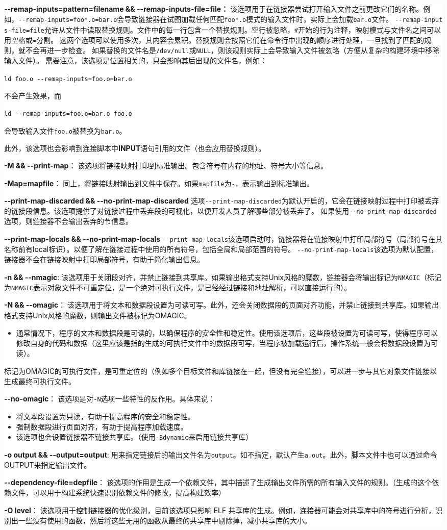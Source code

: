 **--remap-inputs=pattern=filename && --remap-inputs-file=file：**
该选项用于在链接器尝试打开输入文件之前更改它们的名称。例如，`--remap-inputs=foo*.o=bar.o`会导致链接器在试图加载任何匹配`foo*.o`模式的输入文件时，实际上会加载`bar.o`文件。
`--remap-inputs-file=file`允许从文件中读取替换规则。文件中的每一行包含一个替换规则。空行被忽略，`#`开始的行为注释，映射模式与文件名之间可以用空格或`=`分割。
这两个选项可以使用多次，其内容会累积。替换规则会按照它们在命令行中出现的顺序进行处理，一旦找到了匹配的规则，就不会再进一步检查。
如果替换的文件名是`/dev/null`或`NULL`，则该规则实际上会导致输入文件被忽略（方便从复杂的构建环境中移除输入文件）。
需要注意，该选项是位置相关的，只会影响其后出现的文件名，例如：
```
ld foo.o --remap-inputs=foo.o=bar.o
```
不会产生效果，而
```
ld --remap-inputs=foo.o=bar.o foo.o
```
会导致输入文件`foo.o`被替换为`bar.o`。

此外，该选项也会影响到连接脚本中**INPUT**语句引用的文件（也会应用替换规则）。


**-M && --print-map**：
该选项将链接映射打印到标准输出。包含符号在内存的地址、符号大小等信息。

**-Map=mapfile**：
同上，将链接映射输出到文件中保存。如果`mapfile`为`-`，表示输出到标准输出。

**--print-map-discarded && --no-print-map-discarded**
选项`--print-map-discarded`为默认开启的，它会在链接映射过程中打印被丢弃的链接段信息。该选项提供了对链接过程中丢弃段的可视化，以便开发人员了解哪些部分被丢弃了。
如果使用`--no-print-map-discarded`选项，则链接器不会输出丢弃的节信息。

**--print-map-locals && --no-print-map-locals**
`--print-map-locals`该选项启动时，链接器将在链接映射中打印局部符号（局部符号在其名称前有local标识）。以便了解在链接过程中使用的所有符号，包括全局和局部范围的符号。
`--no-print-map-locals`该选项为默认配置，链接器不会在链接映射中打印局部符号，有助于简化输出信息。

**-n && --nmagic**:
该选项用于关闭段对齐，并禁止链接到共享库。如果输出格式支持Unix风格的魔数，链接器会将输出标记为`NMAGIC`（标记为`NMAGIC`表示对象文件不可重定位，是一个绝对可执行文件，是已经经过链接和地址解析，可以直接运行的）。

**-N && --omagic**：
该选项用于将文本和数据段设置为可读可写。此外，还会关闭数据段的页面对齐功能，并禁止链接到共享库。如果输出格式支持Unix风格的魔数，则输出文件被标记为OMAGIC。
- 通常情况下，程序的文本和数据段是可读的，以确保程序的安全性和稳定性。使用该选项后，这些段被设置为可读可写，使得程序可以修改自身的代码和数据（这里应该是指的生成的可执行文件中的数据段可写，当程序被加载运行后，操作系统一般会将数据段设置为可读）。

标记为OMAGIC的可执行文件，是可重定位的（例如多个目标文件和库链接在一起，但没有完全链接），可以进一步与其它对象文件链接以生成最终可执行文件。

**--no-omagic**：
该选项是对`-N`选项一些特性的反作用。具体来说：
- 将文本段设置为只读，有助于提高程序的安全和稳定性。
- 强制数据段进行页面对齐，有助于提高程序加载速度。
- 该选项也会设置链接器不链接共享库。（使用`-Bdynamic`来启用链接共享库）

**-o output && --output=output**:
用来指定链接后的输出文件名为`output`。如不指定，默认产生`a.out`。此外，脚本文件中也可以通过命令OUTPUT来指定输出文件。

**--dependency-file=depfile**：
该选项的作用是生成一个依赖文件，其中描述了生成输出文件所需的所有输入文件的规则。（生成的这个依赖文件，可以用于构建系统快速识别依赖文件的修改，提高构建效率）

**-O level**：
该选项用于控制链接器的优化级别，目前该选项只影响 ELF 共享库的生成。例如，连接器可能会对共享库中的符号进行分析，识别出一些没有使用的函数，然后将这些无用的函数从最终的共享库中剔除掉，减小共享库的大小。
